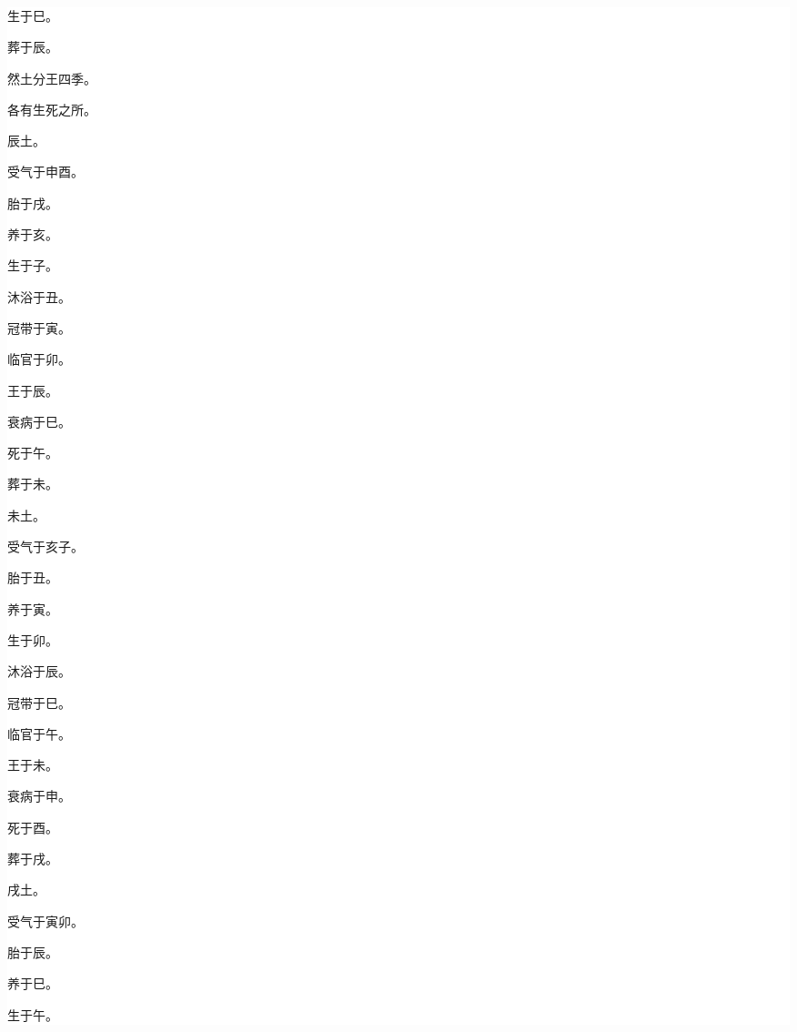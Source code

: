 生于巳。

葬于辰。

然土分王四季。

各有生死之所。

辰土。

受气于申酉。

胎于戌。

养于亥。

生于子。

沐浴于丑。

冠带于寅。

临官于卯。

王于辰。

衰病于巳。

死于午。

葬于未。

未土。

受气于亥子。

胎于丑。

养于寅。

生于卯。

沐浴于辰。

冠带于巳。

临官于午。

王于未。

衰病于申。

死于酉。

葬于戌。

戌土。

受气于寅卯。

胎于辰。

养于巳。

生于午。
